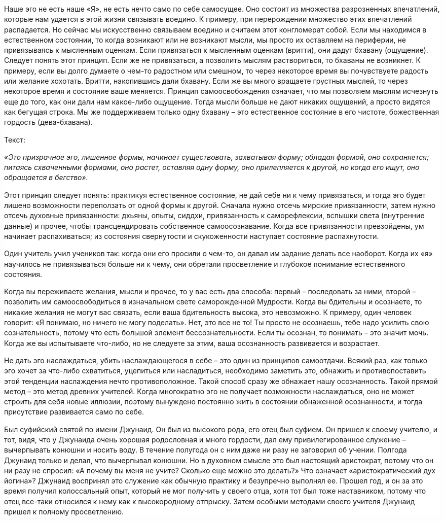  Наше эго не есть наше «Я», не есть нечто само по себе самосущее. Оно состоит из множества разрозненных впечатлений, которые нам удается в этой жизни связывать воедино. К примеру, при перерождении множество этих впечатлений распадается. Но сейчас мы искусственно связываем воедино и считаем этот конгломерат собой. Если мы находимся в естественном состоянии, то когда возникают или не возникают мысли, мы просто их оставляем на периферии, не привязываясь к мысленным оценкам. Если привязаться к мысленным оценкам (вритти), они дадут бхавану (ощущение). Следует понять этот принцип. Если же не привязаться, а позволить мыслям раствориться, то бхаваны не возникнет. К примеру, если вы долго думаете о чем-то радостном или смешном, то через некоторое время вы почувствуете радость или желание хохотать. Вритти, накопившись дали бхавану. Если же вы много вращаете грустных мыслей, то через некоторое время и состояние ваше меняется. Принцип самоосвобождения означает, что мы позволяем мыслям исчезнуть еще до того, как они дали нам какое-либо ощущение. Тогда мысли больше не дают никаких ощущений, а просто видятся как бегущая строка. Мы же поддерживаем только одну бхавану – это естественное состояние в его чистоте, божественная гордость (дева-бхавана).

  
 Текст:

_«Это призрачное эго, лишенное формы, начинает существовать, захватывая форму; обладая формой, оно сохраняется; питаясь схваченными формами, оно растет, оставляя одну форму, оно прилепляется к другой, но когда его ищут, оно обращается в бегство»._ 

  
 Этот принцип следует понять: практикуя естественное состояние, не дай себе ни к чему привязаться, и тогда эго будет лишено возможности переползать от одной формы к другой. Сначала нужно отсечь мирские привязанности, затем нужно отсечь духовные привязанности: дхьяны, опыты, сиддхи, привязанность к саморефлексии, вспышки света (внутренние данные) и прочее, чтобы трансцендировать собственное самоосознавание. Когда все привязанности превзойдены, ум начинает распахиваться; из состояния свернутости и скукоженности наступает состояние распахнутости.

  
 Один учитель учил учеников так: когда они его просили о чем-то, он давал им задание делать все наоборот. Когда их «я» научилось не привязываться больше ни к чему, они обретали просветление и глубокое понимание естественного состояния.

 Когда вы переживаете желания, мысли и прочее, то у вас есть два способа: первый – последовать за ними, второй – позволить им самоосвободиться в изначальном свете саморожденной Мудрости. Когда вы бдительны и осознаете, то никакие желания не могут вас связать, если ваша бдительность высока, это невозможно. К примеру, один человек говорит: «Я понимаю, но ничего не могу поделать». Нет, это все не то! Ты просто не осознаешь, тебе надо усилить свою сознательность, потому что есть большой элемент бессознательности. Если ты осознан, то понимать – это значит мочь. Когда же вы испытываете что-либо, но не следуете за этим, ваша осознанность развивается и возрастает.

  
 Не дать эго наслаждаться, убить наслаждающегося в себе – это один из принципов самоотдачи. Всякий раз, как только эго хочет за что-либо схватиться, уцепиться или насладиться, необходимо заметить это, обнажить и противопоставить этой тенденции наслаждения нечто противоположное. Такой способ сразу же обнажает нашу осознанность. Такой прямой метод – это метод древних учителей. Когда многократно эго не получает возможности наслаждаться, оно не может строить для себя новые иллюзии, поэтому вынуждено постоянно жить в состоянии обнаженной осознанности, и тогда присутствие развивается само по себе.

  
 Был суфийский святой по имени Джунаид. Он был из высокого рода, его отец был суфием. Он пришел к своему учителю, и тот, видя, что у Джунаида очень хорошая родословная и много гордости, дал ему привилегированное служение – вычерпывать конюшни и носить воду. В течение полугода он с ним даже ни разу не заговорил об учении. Полгода Джунаид только и делал, что вычерпывал конюшни. Но в духовном смысле это был настоящий аристократ, потому что он ни разу не спросил: «А почему вы меня не учите? Сколько еще можно это делать?» Что означает «аристократический дух йогина»? Джунаид воспринял это служение как обычную практику и безупречно выполнял ее. Прошел год, и он за это время получил колоссальный опыт, который не мог получить у своего отца, хотя тот был тоже наставником, потому что отец все-таки относился к нему как к высокородному отпрыску. Затем особыми методами своего учителя Джунаид пришел к полному просветлению.
